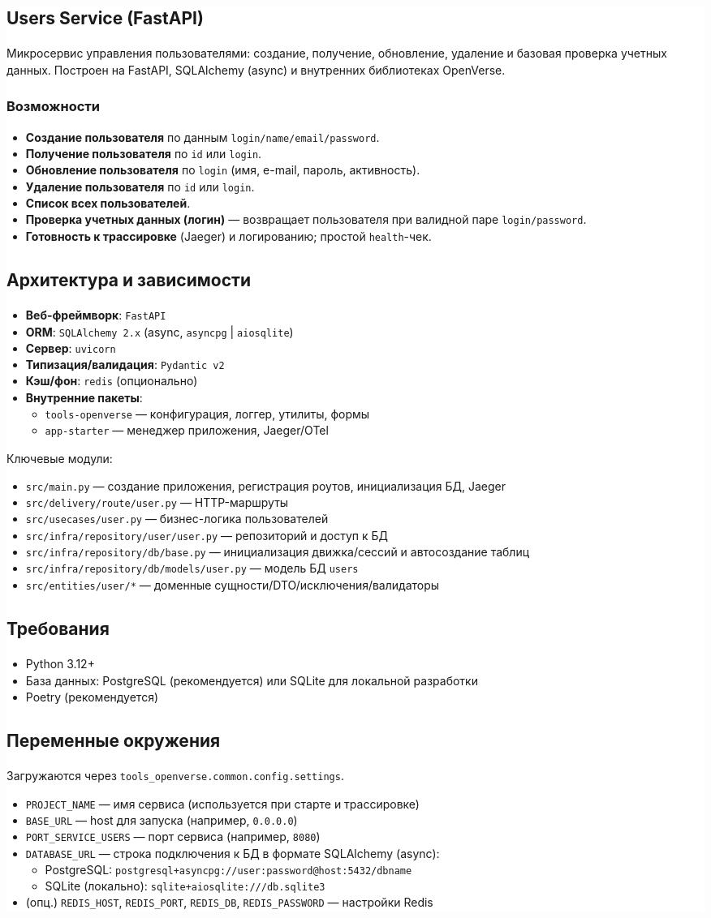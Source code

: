 ## Users Service (FastAPI)

Микросервис управления пользователями: создание, получение, обновление, удаление и базовая проверка учетных данных. Построен на FastAPI, SQLAlchemy (async) и внутренних библиотеках OpenVerse.

### Возможности

- **Создание пользователя** по данным `login/name/email/password`.
- **Получение пользователя** по `id` или `login`.
- **Обновление пользователя** по `login` (имя, e-mail, пароль, активность).
- **Удаление пользователя** по `id` или `login`.
- **Список всех пользователей**.
- **Проверка учетных данных (логин)** — возвращает пользователя при валидной паре `login/password`.
- **Готовность к трассировке** (Jaeger) и логированию; простой `health`-чек.

## Архитектура и зависимости

- **Веб-фреймворк**: `FastAPI`
- **ORM**: `SQLAlchemy 2.x` (async, `asyncpg` | `aiosqlite`)
- **Сервер**: `uvicorn`
- **Типизация/валидация**: `Pydantic v2`
- **Кэш/фон**: `redis` (опционально)
- **Внутренние пакеты**:
  - `tools-openverse` — конфигурация, логгер, утилиты, формы
  - `app-starter` — менеджер приложения, Jaeger/OTel

Ключевые модули:

- `src/main.py` — создание приложения, регистрация роутов, инициализация БД, Jaeger
- `src/delivery/route/user.py` — HTTP-маршруты
- `src/usecases/user.py` — бизнес-логика пользователей
- `src/infra/repository/user/user.py` — репозиторий и доступ к БД
- `src/infra/repository/db/base.py` — инициализация движка/сессий и автосоздание таблиц
- `src/infra/repository/db/models/user.py` — модель БД `users`
- `src/entities/user/*` — доменные сущности/DTO/исключения/валидаторы

## Требования

- Python 3.12+
- База данных: PostgreSQL (рекомендуется) или SQLite для локальной разработки
- Poetry (рекомендуется)

## Переменные окружения

Загружаются через `tools_openverse.common.config.settings`.

- `PROJECT_NAME` — имя сервиса (используется при старте и трассировке)
- `BASE_URL` — host для запуска (например, `0.0.0.0`)
- `PORT_SERVICE_USERS` — порт сервиса (например, `8080`)
- `DATABASE_URL` — строка подключения к БД в формате SQLAlchemy (async):
  - PostgreSQL: `postgresql+asyncpg://user:password@host:5432/dbname`
  - SQLite (локально): `sqlite+aiosqlite:///db.sqlite3`
- (опц.) `REDIS_HOST`, `REDIS_PORT`, `REDIS_DB`, `REDIS_PASSWORD` — настройки Redis
